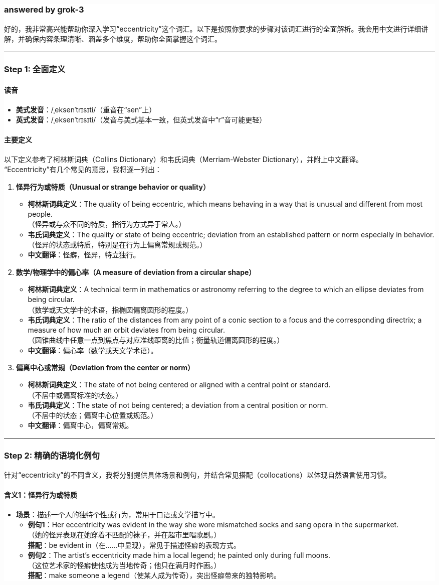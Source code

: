 ### answered by grok-3
好的，我非常高兴能帮助你深入学习“eccentricity”这个词汇。以下是按照你要求的步骤对该词汇进行的全面解析。我会用中文进行详细讲解，并确保内容条理清晰、涵盖多个维度，帮助你全面掌握这个词汇。

---

### Step 1: 全面定义
#### 读音
- **美式发音**：/ˌeksenˈtrɪsɪti/（重音在“sen”上）
- **英式发音**：/ˌeksenˈtrɪsɪti/（发音与美式基本一致，但英式发音中“r”音可能更轻）

#### 主要定义
以下定义参考了柯林斯词典（Collins Dictionary）和韦氏词典（Merriam-Webster Dictionary），并附上中文翻译。  
“Eccentricity”有几个常见的意思，我将逐一列出：

1. **怪异行为或特质（Unusual or strange behavior or quality）**  
   - **柯林斯词典定义**：The quality of being eccentric, which means behaving in a way that is unusual and different from most people.  
     （怪异或与众不同的特质，指行为方式异于常人。）  
   - **韦氏词典定义**：The quality or state of being eccentric; deviation from an established pattern or norm especially in behavior.  
     （怪异的状态或特质，特别是在行为上偏离常规或规范。）  
   - **中文翻译**：怪癖，怪异，特立独行。

2. **数学/物理学中的偏心率（A measure of deviation from a circular shape）**  
   - **柯林斯词典定义**：A technical term in mathematics or astronomy referring to the degree to which an ellipse deviates from being circular.  
     （数学或天文学中的术语，指椭圆偏离圆形的程度。）  
   - **韦氏词典定义**：The ratio of the distances from any point of a conic section to a focus and the corresponding directrix; a measure of how much an orbit deviates from being circular.  
     （圆锥曲线中任意一点到焦点与对应准线距离的比值；衡量轨道偏离圆形的程度。）  
   - **中文翻译**：偏心率（数学或天文学术语）。

3. **偏离中心或常规（Deviation from the center or norm）**  
   - **柯林斯词典定义**：The state of not being centered or aligned with a central point or standard.  
     （不居中或偏离标准的状态。）  
   - **韦氏词典定义**：The state of not being centered; a deviation from a central position or norm.  
     （不居中的状态；偏离中心位置或规范。）  
   - **中文翻译**：偏离中心，偏离常规。

---

### Step 2: 精确的语境化例句
针对“eccentricity”的不同含义，我将分别提供具体场景和例句，并结合常见搭配（collocations）以体现自然语言使用习惯。

#### 含义1：怪异行为或特质
- **场景**：描述一个人的独特个性或行为，常用于口语或文学描写中。  
  - **例句1**：Her eccentricity was evident in the way she wore mismatched socks and sang opera in the supermarket.  
    （她的怪异表现在她穿着不匹配的袜子，并在超市里唱歌剧。）  
    **搭配**：be evident in（在……中显现），常见于描述怪癖的表现方式。  
  - **例句2**：The artist’s eccentricity made him a local legend; he painted only during full moons.  
    （这位艺术家的怪癖使他成为当地传奇；他只在满月时作画。）  
    **搭配**：make someone a legend（使某人成为传奇），突出怪癖带来的独特影响。
